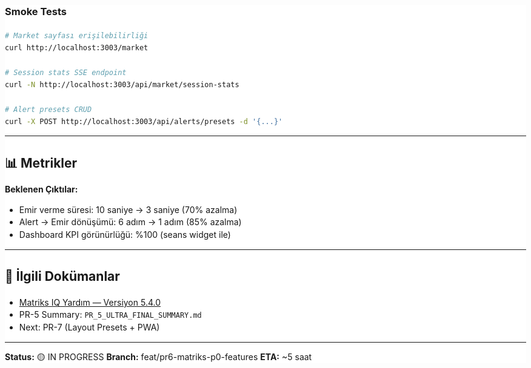 ### Smoke Tests

```bash
# Market sayfası erişilebilirliği
curl http://localhost:3003/market

# Session stats SSE endpoint
curl -N http://localhost:3003/api/market/session-stats

# Alert presets CRUD
curl -X POST http://localhost:3003/api/alerts/presets -d '{...}'
```

---

## 📊 Metrikler

**Beklenen Çıktılar:**
- Emir verme süresi: 10 saniye → 3 saniye (70% azalma)
- Alert → Emir dönüşümü: 6 adım → 1 adım (85% azalma)
- Dashboard KPI görünürlüğü: %100 (seans widget ile)

---

## 🔗 İlgili Dokümanlar

- [Matriks IQ Yardım — Versiyon 5.4.0](https://iqyardim.matriksdata.com/docs/non-knowledgebase/yenilikler/versiyon-5-4-0)
- PR-5 Summary: `PR_5_ULTRA_FINAL_SUMMARY.md`
- Next: PR-7 (Layout Presets + PWA)

---

**Status:** 🟡 IN PROGRESS
**Branch:** feat/pr6-matriks-p0-features
**ETA:** ~5 saat

